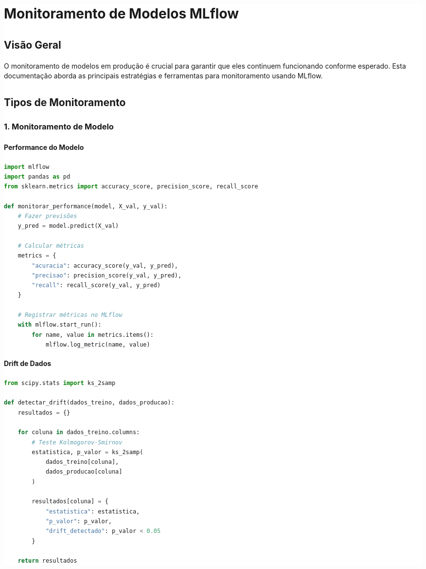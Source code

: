 # Monitoramento de Modelos MLflow

## Visão Geral

O monitoramento de modelos em produção é crucial para garantir que eles continuem funcionando conforme esperado. Esta documentação aborda as principais estratégias e ferramentas para monitoramento usando MLflow.

## Tipos de Monitoramento

### 1. Monitoramento de Modelo

#### Performance do Modelo
```python
import mlflow
import pandas as pd
from sklearn.metrics import accuracy_score, precision_score, recall_score

def monitorar_performance(model, X_val, y_val):
    # Fazer previsões
    y_pred = model.predict(X_val)
    
    # Calcular métricas
    metrics = {
        "acuracia": accuracy_score(y_val, y_pred),
        "precisao": precision_score(y_val, y_pred),
        "recall": recall_score(y_val, y_pred)
    }
    
    # Registrar métricas no MLflow
    with mlflow.start_run():
        for name, value in metrics.items():
            mlflow.log_metric(name, value)
```

#### Drift de Dados
```python
from scipy.stats import ks_2samp

def detectar_drift(dados_treino, dados_producao):
    resultados = {}
    
    for coluna in dados_treino.columns:
        # Teste Kolmogorov-Smirnov
        estatistica, p_valor = ks_2samp(
            dados_treino[coluna],
            dados_producao[coluna]
        )
        
        resultados[coluna] = {
            "estatistica": estatistica,
            "p_valor": p_valor,
            "drift_detectado": p_valor < 0.05
        }
    
    return resultados
```
